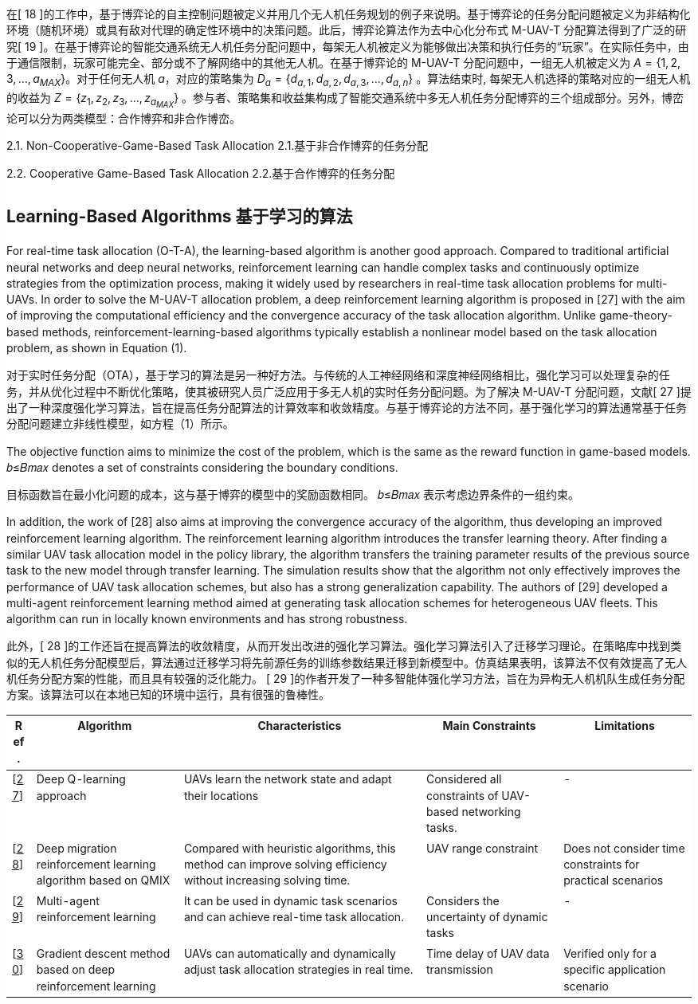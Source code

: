 在[ 18 ]的工作中，基于博弈论的自主控制问题被定义并用几个无人机任务规划的例子来说明。基于博弈论的任务分配问题被定义为非结构化环境（随机环境）或具有敌对代理的确定性环境中的决策问题。此后，博弈论算法作为去中心化分布式 M-UAV-T 分配算法得到了广泛的研究[ 19 ]。在基于博弈论的智能交通系统无人机任务分配问题中，每架无人机被定义为能够做出决策和执行任务的“玩家”。在实际任务中，由于通信限制，玩家可能完全、部分或不了解网络中的其他无人机。在基于博弈论的 M-UAV-T 分配问题中，一组无人机被定义为 $A=\left\{1,2,3, \ldots, a_{M A X}\right\}$。对于任何无人机 $a$，对应的策略集为 $D_{a}=\left\{d_{a, 1}, d_{a, 2}, d_{a, 3}, \ldots, d_{a, n}\right\}$ 。算法结束时, 每架无人机选择的策略对应的一组无人机的收益为 $Z=\left\{z_{1}, z_{2}, z_{3}, \ldots, z_{a_{M A X}}\right\}$ 。参与者、策略集和收益集构成了智能交通系统中多无人机任务分配博弈的三个组成部分。另外，博峦论可以分为两类模型：合作博弈和非合作博峦。

2.1. Non-Cooperative-Game-Based Task Allocation
2.1.基于非合作博弈的任务分配

2.2. Cooperative Game-Based Task Allocation
2.2.基于合作博弈的任务分配

## Learning-Based Algorithms 基于学习的算法

For real-time task allocation (O-T-A), the learning-based algorithm is another good approach. Compared to traditional artificial neural networks and deep neural networks, reinforcement learning can handle complex tasks and continuously optimize strategies from the optimization process, making it widely used by researchers in real-time task allocation problems for multi-UAVs. In order to solve the M-UAV-T allocation problem, a deep reinforcement learning algorithm is proposed in [27] with the aim of improving the computational efficiency and the convergence accuracy of the task allocation algorithm. Unlike game-theory-based methods, reinforcement-learning-based algorithms typically establish a nonlinear model based on the task allocation problem, as shown in Equation (1).

对于实时任务分配（OTA），基于学习的算法是另一种好方法。与传统的人工神经网络和深度神经网络相比，强化学习可以处理复杂的任务，并从优化过程中不断优化策略，使其被研究人员广泛应用于多无人机的实时任务分配问题。为了解决 M-UAV-T 分配问题，文献[ 27 ]提出了一种深度强化学习算法，旨在提高任务分配算法的计算效率和收敛精度。与基于博弈论的方法不同，基于强化学习的算法通常基于任务分配问题建立非线性模型，如方程（1）所示。

The objective function aims to minimize the cost of the problem, which is the same as the reward function in game-based models. 𝑏≤𝐵𝑚𝑎𝑥 denotes a set of constraints considering the boundary conditions.

目标函数旨在最小化问题的成本，这与基于博弈的模型中的奖励函数相同。 𝑏≤𝐵𝑚𝑎𝑥 表示考虑边界条件的一组约束。

In addition, the work of [28] also aims at improving the convergence accuracy of the algorithm, thus developing an improved reinforcement learning algorithm. The reinforcement learning algorithm introduces the transfer learning theory. After finding a similar UAV task allocation model in the policy library, the algorithm transfers the training parameter results of the previous source task to the new model through transfer learning. The simulation results show that the algorithm not only effectively improves the performance of UAV task allocation schemes, but also has a strong generalization capability. The authors of [29] developed a multi-agent reinforcement learning method aimed at generating task allocation schemes for heterogeneous UAV fleets. This algorithm can run in locally known environments and has strong robustness.

此外，[ 28 ]的工作还旨在提高算法的收敛精度，从而开发出改进的强化学习算法。强化学习算法引入了迁移学习理论。在策略库中找到类似的无人机任务分配模型后，算法通过迁移学习将先前源任务的训练参数结果迁移到新模型中。仿真结果表明，该算法不仅有效提高了无人机任务分配方案的性能，而且具有较强的泛化能力。 [ 29 ]的作者开发了一种多智能体强化学习方法，旨在为异构无人机机队生成任务分配方案。该算法可以在本地已知的环境中运行，具有很强的鲁棒性。

| Ref.                                                              | Algorithm                                                     | Characteristics                                                                                                 | Main Constraints                                          | Limitations                                                |
| ----------------------------------------------------------------- | ------------------------------------------------------------- | --------------------------------------------------------------------------------------------------------------- | --------------------------------------------------------- | ---------------------------------------------------------- |
| [[27](https://www.mdpi.com/2504-2289/8/12/177#B27-BDCC-08-00177)] | Deep Q-learning approach                                      | UAVs learn the network state and adapt their locations                                                          | Considered all constraints of UAV-based networking tasks. | -                                                          |
| [[28](https://www.mdpi.com/2504-2289/8/12/177#B28-BDCC-08-00177)] | Deep migration reinforcement learning algorithm based on QMIX | Compared with heuristic algorithms, this method can improve solving efficiency without increasing solving time. | UAV range constraint                                      | Does not consider time constraints for practical scenarios |
| [[29](https://www.mdpi.com/2504-2289/8/12/177#B29-BDCC-08-00177)] | Multi-agent reinforcement learning                            | It can be used in dynamic task scenarios and can achieve real-time task allocation.                             | Considers the uncertainty of dynamic tasks                | -                                                          |
| [[30](https://www.mdpi.com/2504-2289/8/12/177#B30-BDCC-08-00177)] | Gradient descent method based on deep reinforcement learning  | UAVs can automatically and dynamically adjust task allocation strategies in real time.                          | Time delay of UAV data transmission                       | Verified only for a specific application scenario          |
